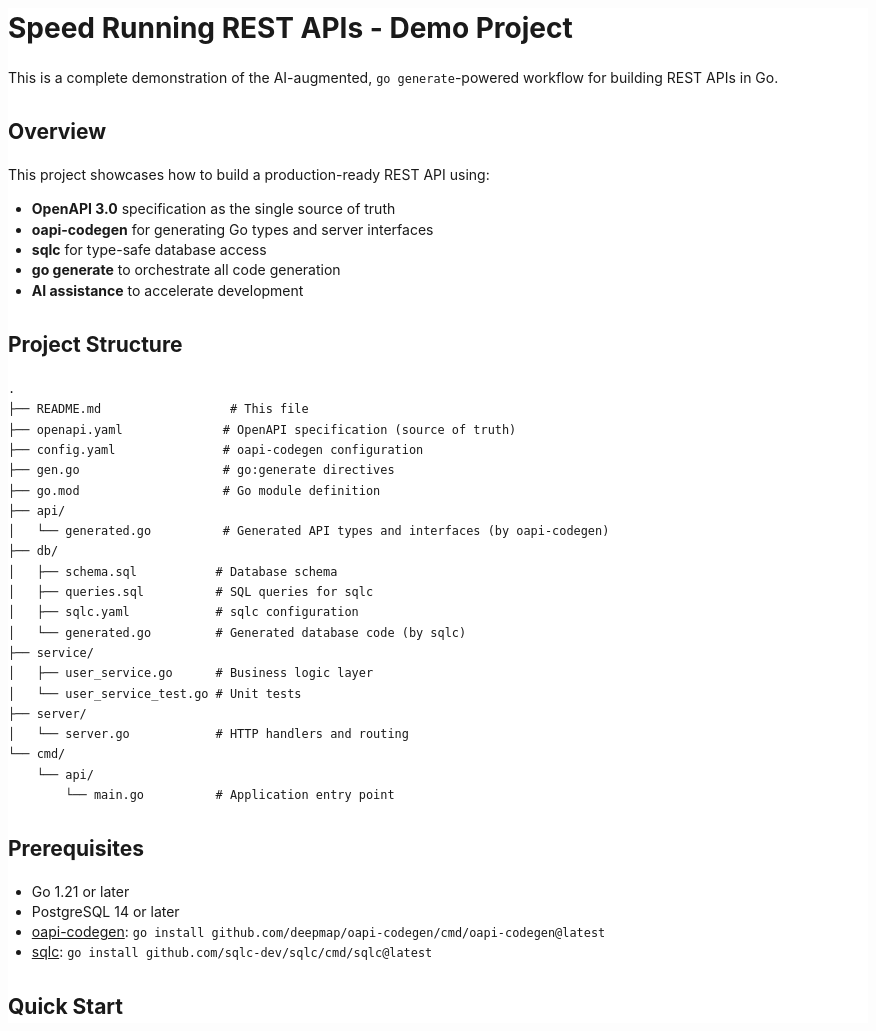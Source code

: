 # Speed Running REST APIs - Demo Project

This is a complete demonstration of the AI-augmented, `go generate`-powered workflow for building REST APIs in Go.

## Overview

This project showcases how to build a production-ready REST API using:
- **OpenAPI 3.0** specification as the single source of truth
- **oapi-codegen** for generating Go types and server interfaces
- **sqlc** for type-safe database access
- **go generate** to orchestrate all code generation
- **AI assistance** to accelerate development

## Project Structure

```
.
├── README.md                  # This file
├── openapi.yaml              # OpenAPI specification (source of truth)
├── config.yaml               # oapi-codegen configuration
├── gen.go                    # go:generate directives
├── go.mod                    # Go module definition
├── api/
│   └── generated.go          # Generated API types and interfaces (by oapi-codegen)
├── db/
│   ├── schema.sql           # Database schema
│   ├── queries.sql          # SQL queries for sqlc
│   ├── sqlc.yaml            # sqlc configuration
│   └── generated.go         # Generated database code (by sqlc)
├── service/
│   ├── user_service.go      # Business logic layer
│   └── user_service_test.go # Unit tests
├── server/
│   └── server.go            # HTTP handlers and routing
└── cmd/
    └── api/
        └── main.go          # Application entry point
```

## Prerequisites

- Go 1.21 or later
- PostgreSQL 14 or later
- [oapi-codegen](https://github.com/deepmap/oapi-codegen): `go install github.com/deepmap/oapi-codegen/cmd/oapi-codegen@latest`
- [sqlc](https://sqlc.dev): `go install github.com/sqlc-dev/sqlc/cmd/sqlc@latest`

## Quick Start
